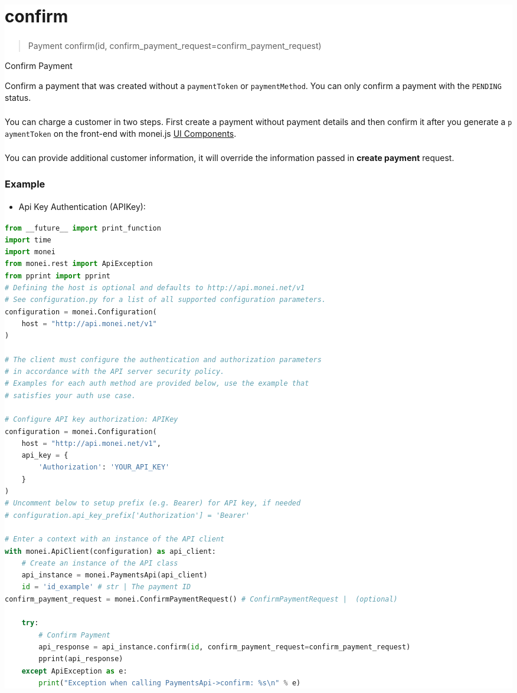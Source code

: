 # **confirm**
> Payment confirm(id, confirm_payment_request=confirm_payment_request)

Confirm Payment

Confirm a payment that was created without a `paymentToken` or `paymentMethod`. You can only confirm a payment with the `PENDING` status. <br/><br/> You can charge a customer in two steps. First create a payment without payment details and then confirm it after you generate a `paymentToken` on the front-end with monei.js [UI Components](https://docs.monei.net/docs/monei-js-overview). <br/><br/> You can provide additional customer information, it will override the information passed in **create payment** request.

### Example

* Api Key Authentication (APIKey):
```python
from __future__ import print_function
import time
import monei
from monei.rest import ApiException
from pprint import pprint
# Defining the host is optional and defaults to http://api.monei.net/v1
# See configuration.py for a list of all supported configuration parameters.
configuration = monei.Configuration(
    host = "http://api.monei.net/v1"
)

# The client must configure the authentication and authorization parameters
# in accordance with the API server security policy.
# Examples for each auth method are provided below, use the example that
# satisfies your auth use case.

# Configure API key authorization: APIKey
configuration = monei.Configuration(
    host = "http://api.monei.net/v1",
    api_key = {
        'Authorization': 'YOUR_API_KEY'
    }
)
# Uncomment below to setup prefix (e.g. Bearer) for API key, if needed
# configuration.api_key_prefix['Authorization'] = 'Bearer'

# Enter a context with an instance of the API client
with monei.ApiClient(configuration) as api_client:
    # Create an instance of the API class
    api_instance = monei.PaymentsApi(api_client)
    id = 'id_example' # str | The payment ID
confirm_payment_request = monei.ConfirmPaymentRequest() # ConfirmPaymentRequest |  (optional)

    try:
        # Confirm Payment
        api_response = api_instance.confirm(id, confirm_payment_request=confirm_payment_request)
        pprint(api_response)
    except ApiException as e:
        print("Exception when calling PaymentsApi->confirm: %s\n" % e)
```
